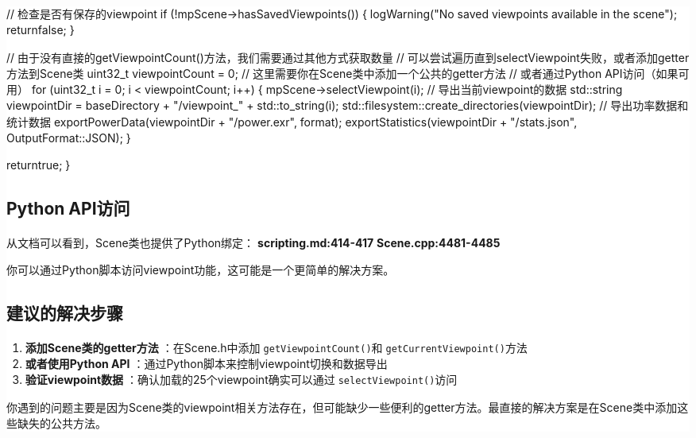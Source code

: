 <span></span><span>// 检查是否有保存的viewpoint  </span><span>
</span><span></span><span>if</span><span> (!mpScene-></span><span>hasSavedViewpoints</span><span>())
</span>    {
<span></span><span>logWarning</span><span>(</span><span>"No saved viewpoints available in the scene"</span><span>);
</span><span></span><span>return</span><span></span><span>false</span><span>;
</span>    }

<span></span><span>// 由于没有直接的getViewpointCount()方法，我们需要通过其他方式获取数量  </span><span>
</span><span></span><span>// 可以尝试遍历直到selectViewpoint失败，或者添加getter方法到Scene类  </span><span>
</span>
<span></span><span>uint32_t</span><span> viewpointCount = </span><span>0</span><span>;
</span><span></span><span>// 这里需要你在Scene类中添加一个公共的getter方法  </span><span>
</span><span></span><span>// 或者通过Python API访问（如果可用）  </span><span>
</span>
<span></span><span>for</span><span> (</span><span>uint32_t</span><span> i = </span><span>0</span><span>; i < viewpointCount; i++)
</span>    {
<span>        mpScene-></span><span>selectViewpoint</span><span>(i);
</span>
<span></span><span>// 导出当前viewpoint的数据  </span><span>
</span><span>        std::string viewpointDir = baseDirectory + </span><span>"/viewpoint_"</span><span> + std::</span><span>to_string</span><span>(i);
</span><span>        std::filesystem::</span><span>create_directories</span><span>(viewpointDir);
</span>
<span></span><span>// 导出功率数据和统计数据  </span><span>
</span><span></span><span>exportPowerData</span><span>(viewpointDir + </span><span>"/power.exr"</span><span>, format);
</span><span></span><span>exportStatistics</span><span>(viewpointDir + </span><span>"/stats.json"</span><span>, OutputFormat::JSON);
</span>    }

<span></span><span>return</span><span></span><span>true</span><span>;
</span>}</code></pre></pre>

## Python API访问

从文档可以看到，Scene类也提供了Python绑定： **scripting.md:414-417** **Scene.cpp:4481-4485**

你可以通过Python脚本访问viewpoint功能，这可能是一个更简单的解决方案。

## 建议的解决步骤

1. **添加Scene类的getter方法** ：在Scene.h中添加 `getViewpointCount()`和 `getCurrentViewpoint()`方法
2. **或者使用Python API** ：通过Python脚本来控制viewpoint切换和数据导出
3. **验证viewpoint数据** ：确认加载的25个viewpoint确实可以通过 `selectViewpoint()`访问

你遇到的问题主要是因为Scene类的viewpoint相关方法存在，但可能缺少一些便利的getter方法。最直接的解决方案是在Scene类中添加这些缺失的公共方法。
